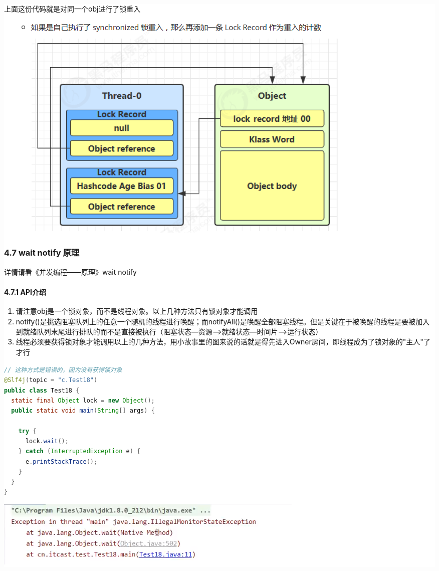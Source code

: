 上面这份代码就是对同一个obj进行了锁重入

![1610289483714](assets/1610289483714.png)

### 4.7 wait notify 原理

详情请看《并发编程——原理》wait notify

#### 4.7.1 API介绍

1. 请注意obj是一个锁对象，而不是线程对象。以上几种方法只有锁对象才能调用
2. notify()是挑选阻塞队列上的任意一个随机的线程进行唤醒；而notifyAll()是唤醒全部阻塞线程。但是关键在于被唤醒的线程是要被加入到就绪队列末尾进行排队的而不是直接被执行（阻塞状态—资源—>就绪状态—时间片—>运行状态）
3. 线程必须要获得锁对象才能调用以上的几种方法，用小故事里的图来说的话就是得先进入Owner房间，即线程成为了锁对象的"主人"了才行

```java
// 这种方式是错误的，因为没有获得锁对象
@Slf4j(topic = "c.Test18")
public class Test18 {
  static final Object lock = new Object();
  public static void main(String[] args) {

    try {
      lock.wait();
    } catch (InterruptedException e) {
      e.printStackTrace();
    }
  }
}
```

![1610346112981](assets/1610346112981.png)
